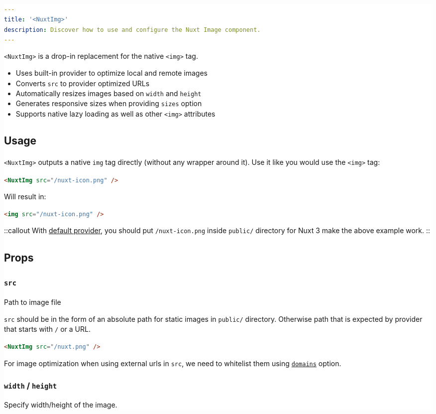 ```yaml
---
title: '<NuxtImg>'
description: Discover how to use and configure the Nuxt Image component.
---
```


`<NuxtImg>` is a drop-in replacement for the native `<img>` tag.

- Uses built-in provider to optimize local and remote images
- Converts `src` to provider optimized URLs
- Automatically resizes images based on `width` and `height`
- Generates responsive sizes when providing `sizes` option
- Supports native lazy loading as well as other `<img>` attributes

## Usage

`<NuxtImg>` outputs a native `img` tag directly (without any wrapper around it). Use it like you would use the `<img>` tag:

```html
<NuxtImg src="/nuxt-icon.png" />
```

Will result in:

```html
<img src="/nuxt-icon.png" />
```

::callout
With [default provider](/get-started/providers), you should put `/nuxt-icon.png` inside `public/` directory for Nuxt 3 make the above example work.
::

## Props

### `src`

Path to image file

`src` should be in the form of an absolute path for static images in `public/` directory.
Otherwise path that is expected by provider that starts with `/` or a URL.

```html
<NuxtImg src="/nuxt.png" />
```

For image optimization when using external urls in `src`, we need to whitelist them using [`domains`](/get-started/configuration#domains) option.

### `width` / `height`

Specify width/height of the image.
